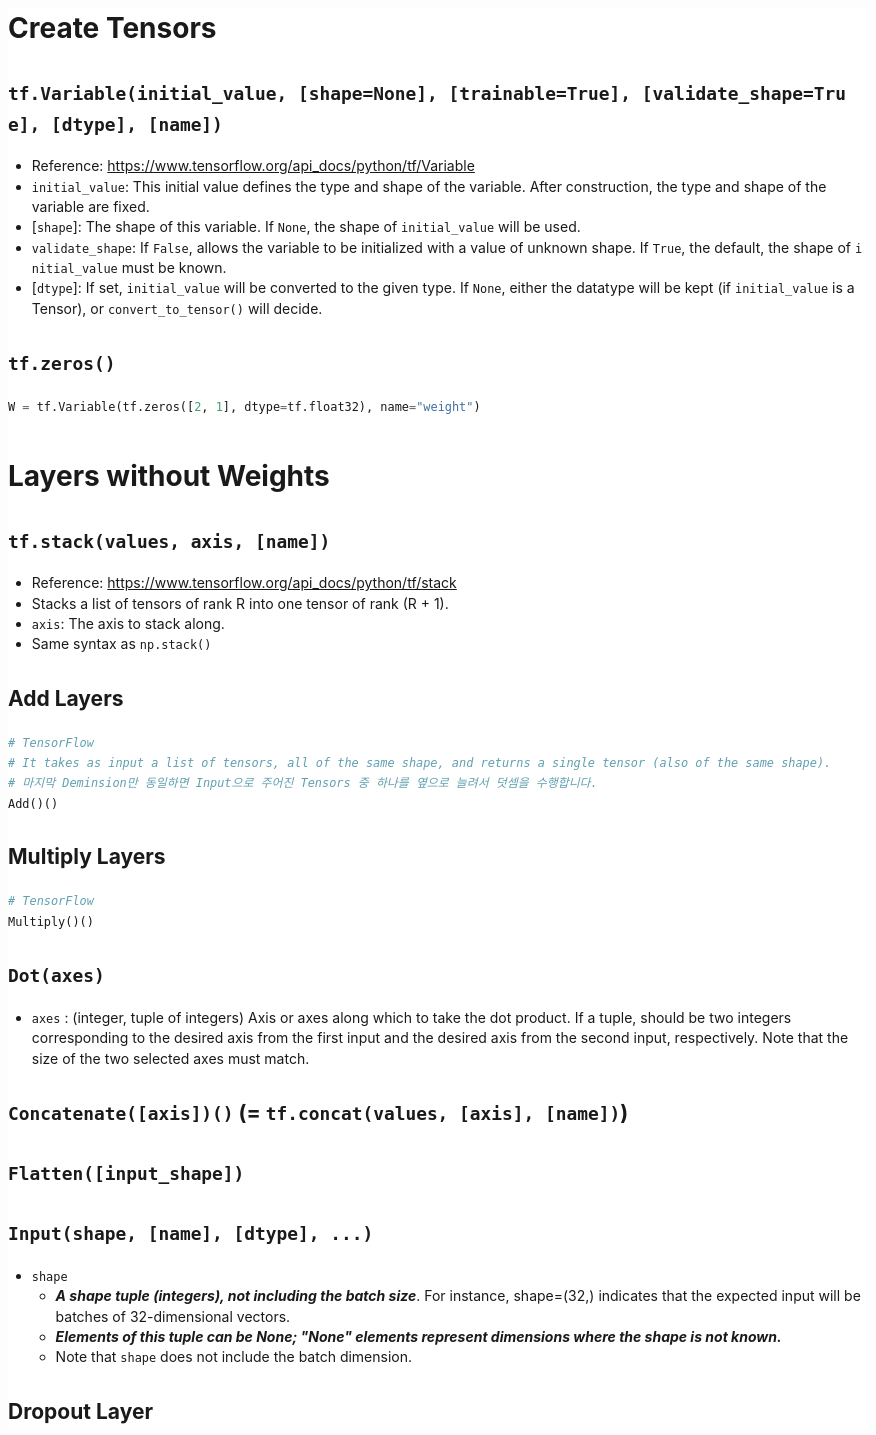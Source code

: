 # Create Tensors
## `tf.Variable(initial_value, [shape=None], [trainable=True], [validate_shape=True], [dtype], [name])`
- Reference: https://www.tensorflow.org/api_docs/python/tf/Variable
- `initial_value`: This initial value defines the type and shape of the variable. After construction, the type and shape of the variable are fixed.
- [`shape`]: The shape of this variable. If `None`, the shape of `initial_value` will be used.
- `validate_shape`: If `False`, allows the variable to be initialized with a value of unknown shape. If `True`, the default, the shape of `initial_value` must be known.
- [`dtype`]: If set, `initial_value` will be converted to the given type. If `None`, either the datatype will be kept (if `initial_value` is a Tensor), or `convert_to_tensor()` will decide.
## `tf.zeros()`
```python
W = tf.Variable(tf.zeros([2, 1], dtype=tf.float32), name="weight")
```

# Layers without Weights
## `tf.stack(values, axis, [name])`
- Reference: https://www.tensorflow.org/api_docs/python/tf/stack
- Stacks a list of tensors of rank R into one tensor of rank (R + 1).
- `axis`: The axis to stack along.
- Same syntax as `np.stack()`
## Add Layers
```python
# TensorFlow
# It takes as input a list of tensors, all of the same shape, and returns a single tensor (also of the same shape).
# 마지막 Deminsion만 동일하면 Input으로 주어진 Tensors 중 하나를 옆으로 늘려서 덧셈을 수행합니다.
Add()()
```
## Multiply Layers
```python
# TensorFlow
Multiply()()
```
## `Dot(axes)`
- `axes` : (integer, tuple of integers) Axis or axes along which to take the dot product. If a tuple, should be two integers corresponding to the desired axis from the first input and the desired axis from the second input, respectively. Note that the size of the two selected axes must match.
## `Concatenate([axis])()` (= `tf.concat(values, [axis], [name])`)
## `Flatten([input_shape])`
## `Input(shape, [name], [dtype], ...)`
- `shape`
	- ***A shape tuple (integers), not including the batch size***. For instance, shape=(32,) indicates that the expected input will be batches of 32-dimensional vectors.
	- ***Elements of this tuple can be None; "None" elements represent dimensions where the shape is not known.***
	- Note that `shape` does not include the batch dimension.
## Dropout Layer
```python
```